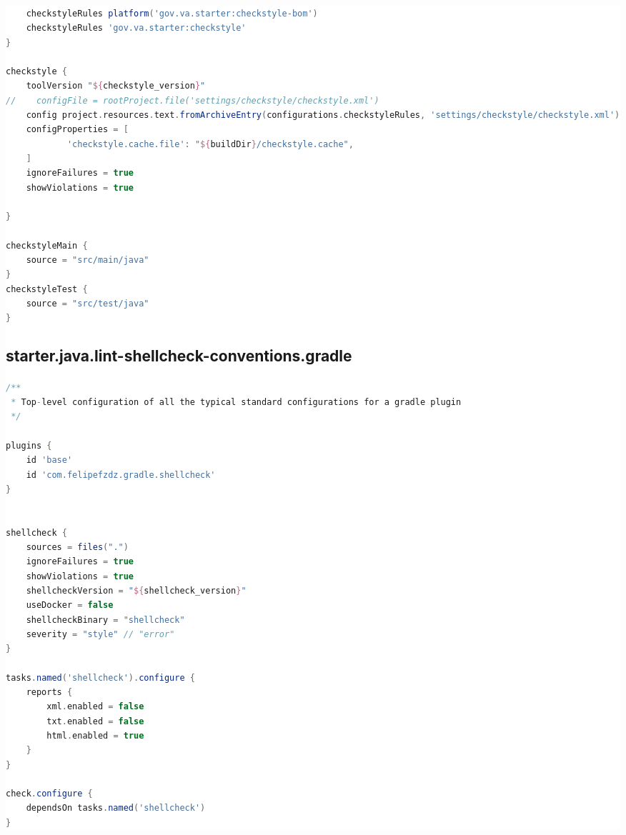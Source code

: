 ```groovy
    checkstyleRules platform('gov.va.starter:checkstyle-bom')
    checkstyleRules 'gov.va.starter:checkstyle'
}

checkstyle {
    toolVersion "${checkstyle_version}"
//    configFile = rootProject.file('settings/checkstyle/checkstyle.xml')
    config project.resources.text.fromArchiveEntry(configurations.checkstyleRules, 'settings/checkstyle/checkstyle.xml')
    configProperties = [
            'checkstyle.cache.file': "${buildDir}/checkstyle.cache",
    ]
    ignoreFailures = true
    showViolations = true

}

checkstyleMain {
    source = "src/main/java"
}
checkstyleTest {
    source = "src/test/java"
}

```

## starter.java.lint-shellcheck-conventions.gradle

```groovy
/**
 * Top-level configuration of all the typical standard configurations for a gradle plugin
 */

plugins {
    id 'base'
    id 'com.felipefzdz.gradle.shellcheck'
}


shellcheck {
    sources = files(".")
    ignoreFailures = true
    showViolations = true
    shellcheckVersion = "${shellcheck_version}"
    useDocker = false
    shellcheckBinary = "shellcheck"
    severity = "style" // "error"
}

tasks.named('shellcheck').configure {
    reports {
        xml.enabled = false
        txt.enabled = false
        html.enabled = true
    }
}

check.configure {
    dependsOn tasks.named('shellcheck')
}
```
